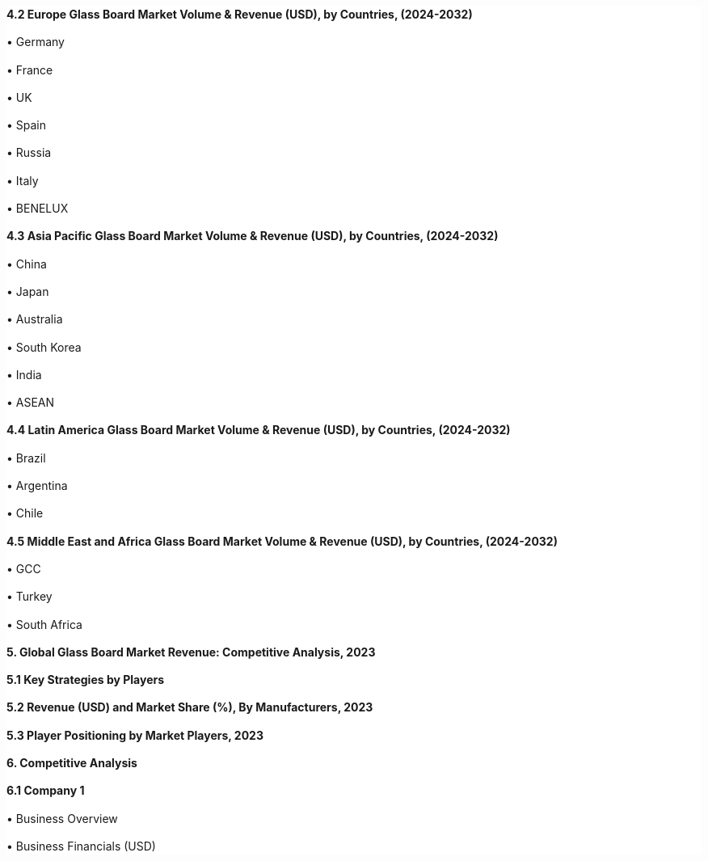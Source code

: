 <strong>4.2 Europe Glass Board Market Volume &amp; Revenue (USD), by Countries, (2024-2032)</strong>

• Germany

• France

• UK

• Spain

• Russia

• Italy

• BENELUX

<strong>4.3 Asia Pacific Glass Board Market Volume &amp; Revenue (USD), by Countries, (2024-2032)</strong>

• China

• Japan

• Australia

• South Korea

• India

• ASEAN

<strong>4.4 Latin America Glass Board Market Volume &amp; Revenue (USD), by Countries, (2024-2032)</strong>

• Brazil

• Argentina

• Chile

<strong>4.5 Middle East and Africa Glass Board Market Volume &amp; Revenue (USD), by Countries, (2024-2032)</strong>

• GCC

• Turkey

• South Africa

<strong>5. Global Glass Board Market Revenue: Competitive Analysis, 2023</strong>

<strong>5.1 Key Strategies by Players</strong>

<strong>5.2 Revenue (USD) and Market Share (%), By Manufacturers, 2023</strong>

<strong>5.3 Player Positioning by Market Players, 2023</strong>

<strong>6. Competitive Analysis</strong>

<strong>6.1 Company 1</strong>

• Business Overview

• Business Financials (USD)
